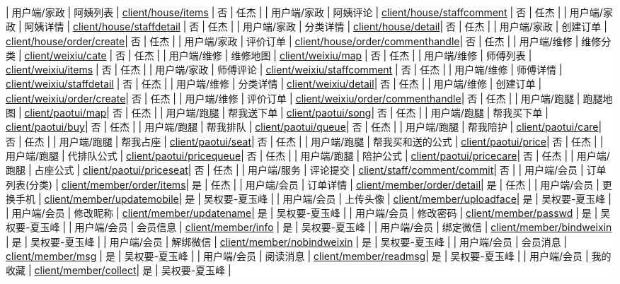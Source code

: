 |   用户端/家政    | 阿姨列表	| [client/house/items](#client/house/items) |  否  | 任杰 |
|   用户端/家政    | 阿姨评论	| [client/house/staffcomment](#client/house/staffcomment) |  否  | 任杰 |
|   用户端/家政    | 阿姨详情	| [client/house/staffdetail](#client/house/staffdetail) |  否  | 任杰 |
|   用户端/家政    | 分类详情  |   [client/house/detail](#client/house/detail)|  否  | 任杰 |
|   用户端/家政    | 创建订单  |   [client/house/order/create](#client/house/order/create)|  否  | 任杰 |
|   用户端/家政    | 评价订单  |   [client/house/order/commenthandle](#client/house/order/handle)|  否  | 任杰 |
|   用户端/维修    | 维修分类	| [client/weixiu/cate](#client/weixiu/cate) |  否  | 任杰 |
|   用户端/维修    | 维修地图	| [client/weixiu/map](#client/weixiu/map) |  否  | 任杰 |
|   用户端/维修    | 师傅列表	| [client/weixiu/items](#client/weixiu/items) |  否  | 任杰 |
|   用户端/家政    | 师傅评论	| [client/weixiu/staffcomment](#client/weixiu/staffcomment) |  否  | 任杰 |
|   用户端/维修    | 师傅详情	| [client/weixiu/staffdetail](#client/weixiu/staffdetail) |  否  | 任杰 |
|   用户端/维修    | 分类详情  |   [client/weixiu/detail](#client/weixiu/detail)|  否  | 任杰 |
|   用户端/维修    | 创建订单  |   [client/weixiu/order/create](#client/weixiu/order/create)|  否  | 任杰 |
|   用户端/维修    | 评价订单  |   [client/weixiu/order/commenthandle](#client/weixiu/order/handle)|  否  | 任杰 |
|   用户端/跑腿    | 跑腿地图  | [client/paotui/map](#client/paotui/map)|  否  | 任杰 |
|   用户端/跑腿    | 帮我送下单  | [client/paotui/song](#client/paotui/song)|  否  | 任杰 |
|   用户端/跑腿    | 帮我买下单  | [client/paotui/buy](#client/paotui/buy)|  否  | 任杰 |
|   用户端/跑腿    | 帮我排队  | [client/paotui/queue](#client/paotui/queue)|  否  | 任杰 |
|   用户端/跑腿    | 帮我陪护  | [client/paotui/care](#client/paotui/care)|  否  | 任杰 |
|   用户端/跑腿    | 帮我占座  | [client/paotui/seat](#client/paotui/seat)|  否  | 任杰 |
|   用户端/跑腿    | 帮我买和送的公式  | [client/paotui/price](#client/paotui/price)|  否  | 任杰 |
|   用户端/跑腿    | 代排队公式  | [client/paotui/pricequeue](#client/paotui/pricequeue)|  否  | 任杰 |
|   用户端/跑腿    | 陪护公式  | [client/paotui/pricecare](#client/paotui/pricecare)|  否  | 任杰 |
|   用户端/跑腿    | 占座公式  | [client/paotui/priceseat](#client/paotui/priceseat)|  否  | 任杰 |
|   用户端/服务    | 评论提交 | [client/staff/comment/commit](#client/staff/comment/commit)|  否  |
|   用户端/会员    | 订单列表(分类) | [client/member/order/items](#client/member/order/items)|  是  | 任杰 |
|   用户端/会员    | 订单详情 | [client/member/order/detail](#client/member/order/detail)|  是  | 任杰 |
|   用户端/会员    | 更换手机	| [client/member/updatemobile](#client/member/updatemobile)|  是  | 吴权要-夏玉峰 |
|   用户端/会员    | 上传头像	| [client/member/uploadface](#client/member/uploadface)|  是  | 吴权要-夏玉峰 |
|   用户端/会员    | 修改昵称	| [client/member/updatename](#client/member/updatename)|  是  | 吴权要-夏玉峰 |
|   用户端/会员    | 修改密码	| [client/member/passwd](#client/member/passwd) |  是  | 吴权要-夏玉峰 |
|   用户端/会员    | 会员信息	| [client/member/info](#client/member/info)	|  是  | 吴权要-夏玉峰 |
|   用户端/会员    | 绑定微信	| [client/member/bindweixin](#client/member/bindweixin)  |  是  | 吴权要-夏玉峰 |
|   用户端/会员    | 解绑微信	| [client/member/nobindweixin](#client/member/nobindweixin)  |  是  | 吴权要-夏玉峰 |
|   用户端/会员    | 会员消息	| [client/member/msg](#client/member/msg)    |  是  | 吴权要-夏玉峰 |
|   用户端/会员    | 阅读消息	| [client/member/readmsg](#client/member/readmsg)|  是  | 吴权要-夏玉峰 |
|   用户端/会员    | 我的收藏	| [client/member/collect](#client/member/collect)|  是  | 吴权要-夏玉峰 |